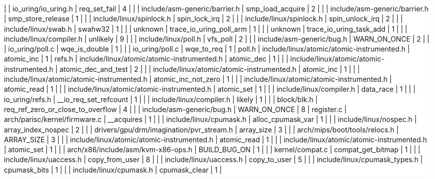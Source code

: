| | io_uring/io_uring.h | req_set_fail | 4 |
| | include/asm-generic/barrier.h | smp_load_acquire | 2 |
| | include/asm-generic/barrier.h | smp_store_release | 1 |
| | include/linux/spinlock.h | spin_lock_irq | 2 |
| | include/linux/spinlock.h | spin_unlock_irq | 2 |
| | include/linux/swab.h | swahw32 | 1 |
| | unknown | trace_io_uring_poll_arm | 1 |
| | unknown | trace_io_uring_task_add | 1 |
| | include/linux/compiler.h | unlikely | 9 |
| | include/linux/poll.h | vfs_poll | 2 |
| | include/asm-generic/bug.h | WARN_ON_ONCE | 2 |
| | io_uring/poll.c | wqe_is_double | 1 |
| | io_uring/poll.c | wqe_to_req | 1 |
poll.h | include/linux/atomic/atomic-instrumented.h | atomic_inc | 1 |
refs.h | include/linux/atomic/atomic-instrumented.h | atomic_dec | 1 |
| | include/linux/atomic/atomic-instrumented.h | atomic_dec_and_test | 2 |
| | include/linux/atomic/atomic-instrumented.h | atomic_inc | 1 |
| | include/linux/atomic/atomic-instrumented.h | atomic_inc_not_zero | 1 |
| | include/linux/atomic/atomic-instrumented.h | atomic_read | 1 |
| | include/linux/atomic/atomic-instrumented.h | atomic_set | 1 |
| | include/linux/compiler.h | data_race | 1 |
| | io_uring/refs.h | __io_req_set_refcount | 1 |
| | include/linux/compiler.h | likely | 1 |
| | block/blk.h | req_ref_zero_or_close_to_overflow | 4 |
| | include/asm-generic/bug.h | WARN_ON_ONCE | 8 |
register.c | arch/parisc/kernel/firmware.c | __acquires | 1 |
| | include/linux/cpumask.h | alloc_cpumask_var | 1 |
| | include/linux/nospec.h | array_index_nospec | 2 |
| | drivers/gpu/drm/imagination/pvr_stream.h | array_size | 3 |
| | arch/mips/boot/tools/relocs.h | ARRAY_SIZE | 3 |
| | include/linux/atomic/atomic-instrumented.h | atomic_read | 1 |
| | include/linux/atomic/atomic-instrumented.h | atomic_set | 1 |
| | arch/x86/include/asm/kvm-x86-ops.h | BUILD_BUG_ON | 1 |
| | kernel/compat.c | compat_get_bitmap | 1 |
| | include/linux/uaccess.h | copy_from_user | 8 |
| | include/linux/uaccess.h | copy_to_user | 5 |
| | include/linux/cpumask_types.h | cpumask_bits | 1 |
| | include/linux/cpumask.h | cpumask_clear | 1 |